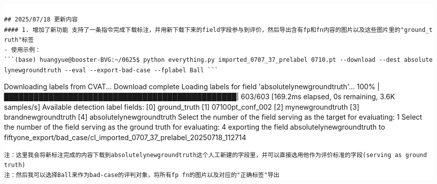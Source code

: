 ```  

## 2025/07/18 更新内容
#### 1. 增加了新功能 支持了一条指令完成下载标注，并用新下载下来的field字段参与到评价，然后导出含有fp和fn内容的图片以及这些图片里的"ground_truth"标签 
- 使用示例：  
```(base) huangyue@booster-BVG:~/0625$ python everything.py imported_0707_37_prelabel 0710.pt --download --dest absolutelynewgroundtruth --eval --export-bad-case --fplabel Ball ``` 
```  
Downloading labels from CVAT...
Download complete
Loading labels for field 'absolutelynewgroundtruth'...
 100% |███████████████████████████████████████████████| 603/603 [169.2ms elapsed, 0s remaining, 3.6K samples/s]
Available detection label fields:
[0] ground_truth
[1] 07100pt_conf_002
[2] mynewgroundtruth
[3] brandnewgroundtruth
[4] absolutelynewgroundtruth
Select the number of the field serving as the target for evaluating: 1
Select the number of the field serving as the ground truth for evaluating: 4 
exporting the field absolutelynewgroundtruth to fiftyone_export/bad_case/cl_imported_0707_37_prelabel_20250718_112714
```  
注：这里我会将新标注完成的内容下载到absolutelynewgroundtruth这个人工新建的字段里，并可以直接选用他作为评价标准的字段(serving as ground truth)
注：然后我可以选择Ball来作为bad-case的评判对象，将所有fp fn的图片以及对应的"正确标签"导出
